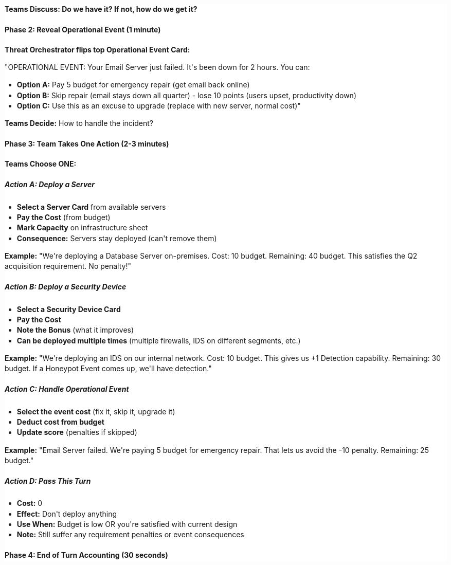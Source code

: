 **Teams Discuss: Do we have it? If not, how do we get it?**

#### **Phase 2: Reveal Operational Event (1 minute)**

**Threat Orchestrator flips top Operational Event Card:**

"OPERATIONAL EVENT: Your Email Server just failed. It's been down for 2 hours. You can:
- **Option A:** Pay 5 budget for emergency repair (get email back online)
- **Option B:** Skip repair (email stays down all quarter) - lose 10 points (users upset, productivity down)
- **Option C:** Use this as an excuse to upgrade (replace with new server, normal cost)"

**Teams Decide:** How to handle the incident?

#### **Phase 3: Team Takes One Action (2-3 minutes)**

**Teams Choose ONE:**

##### **Action A: Deploy a Server**
- **Select a Server Card** from available servers
- **Pay the Cost** (from budget)
- **Mark Capacity** on infrastructure sheet
- **Consequence:** Servers stay deployed (can't remove them)

**Example:**
"We're deploying a Database Server on-premises. Cost: 10 budget. Remaining: 40 budget. This satisfies the Q2 acquisition requirement. No penalty!"

##### **Action B: Deploy a Security Device**
- **Select a Security Device Card**
- **Pay the Cost**
- **Note the Bonus** (what it improves)
- **Can be deployed multiple times** (multiple firewalls, IDS on different segments, etc.)

**Example:**
"We're deploying an IDS on our internal network. Cost: 10 budget. This gives us +1 Detection capability. Remaining: 30 budget. If a Honeypot Event comes up, we'll have detection."

##### **Action C: Handle Operational Event**
- **Select the event cost** (fix it, skip it, upgrade it)
- **Deduct cost from budget**
- **Update score** (penalties if skipped)

**Example:**
"Email Server failed. We're paying 5 budget for emergency repair. That lets us avoid the -10 penalty. Remaining: 25 budget."

##### **Action D: Pass This Turn**
- **Cost:** 0
- **Effect:** Don't deploy anything
- **Use When:** Budget is low OR you're satisfied with current design
- **Note:** Still suffer any requirement penalties or event consequences

#### **Phase 4: End of Turn Accounting (30 seconds)**
